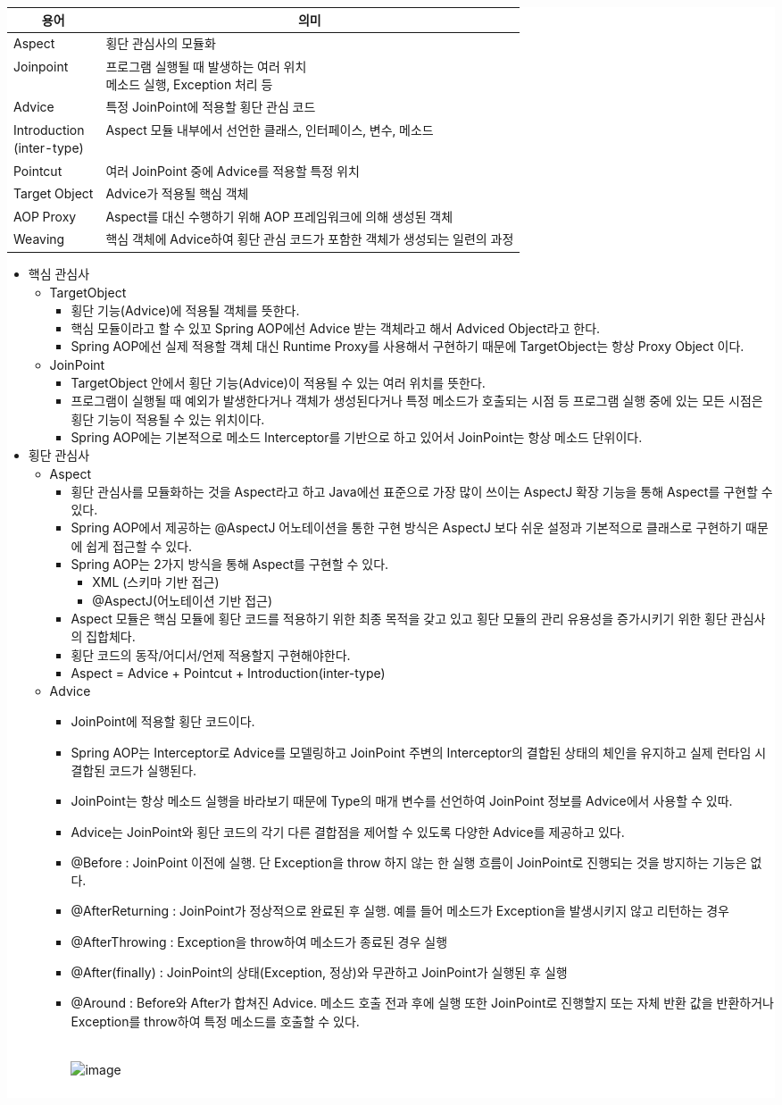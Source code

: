 | 용어                            | 의미                                               |
|-------------------------------|--------------------------------------------------|
| Aspect                        | 횡단 관심사의 모듈화                                      |
| Joinpoint                     | 프로그램 실행될 때 발생하는 여러 위치<br/>메소드 실행, Exception 처리 등 |
| Advice                        | 특정 JoinPoint에 적용할 횡단 관심 코드                       |
| Introduction<br/>(inter-type) | Aspect 모듈 내부에서 선언한 클래스, 인터페이스, 변수, 메소드           |
| Pointcut                      | 여러 JoinPoint 중에 Advice를 적용할 특정 위치                |
| Target Object                 | Advice가 적용될 핵심 객체                                |
| AOP Proxy                     | Aspect를 대신 수행하기 위해 AOP 프레임워크에 의해 생성된 객체          |
| Weaving                       | 핵심 객체에 Advice하여 횡단 관심 코드가 포함한 객체가 생성되는 일련의 과정    |

- 핵심 관심사
  - TargetObject
    - 횡단 기능(Advice)에 적용될 객체를 뜻한다.
    - 핵심 모듈이라고 할 수 있꼬 Spring AOP에선 Advice 받는 객체라고 해서 Adviced Object라고 한다.
    - Spring AOP에선 실제 적용할 객체 대신 Runtime Proxy를 사용해서 구현하기 때문에 TargetObject는 항상 Proxy Object 이다.
  - JoinPoint
    - TargetObject 안에서 횡단 기능(Advice)이 적용될 수 있는 여러 위치를 뜻한다.
    - 프로그램이 실행될 때 예외가 발생한다거나 객체가 생성된다거나 특정 메소드가 호출되는 시점 등 프로그램 실행 중에 있는 모든 시점은 횡단 기능이 적용될 수 있는 위치이다.
    - Spring AOP에는 기본적으로 메소드 Interceptor를 기반으로 하고 있어서 JoinPoint는 항상 메소드 단위이다.
- 횡단 관심사
  - Aspect
    - 횡단 관심사를 모듈화하는 것을 Aspect라고 하고 Java에선 표준으로 가장 많이 쓰이는 AspectJ 확장 기능을 통해 Aspect를 구현할 수 있다.
    - Spring AOP에서 제공하는 @AspectJ 어노테이션을 통한 구현 방식은 AspectJ 보다 쉬운 설정과 기본적으로 클래스로 구현하기 때문에 쉽게 접근할 수 있다.
    - Spring AOP는 2가지 방식을 통해 Aspect를 구현할 수 있다.
      - XML (스키마 기반 접근)
      - @AspectJ(어노테이션 기반 접근)
    - Aspect 모듈은 핵심 모듈에 횡단 코드를 적용하기 위한 최종 목적을 갖고 있고 횡단 모듈의 관리 유용성을 증가시키기 위한 횡단 관심사의 집합체다.
    - 횡단 코드의 동작/어디서/언제 적용할지 구현해야한다.
    - Aspect = Advice + Pointcut + Introduction(inter-type)
  - Advice
    - JoinPoint에 적용할 횡단 코드이다.
    - Spring AOP는 Interceptor로 Advice를 모델링하고 JoinPoint 주변의 Interceptor의 결합된 상태의 체인을 유지하고 실제 런타임 시 결합된 코드가 실행된다.
    - JoinPoint는 항상 메소드 실행을 바라보기 때문에 Type의 매개 변수를 선언하여 JoinPoint 정보를 Advice에서 사용할 수 있따.
    - Advice는 JoinPoint와 횡단 코드의 각기 다른 결합점을 제어할 수 있도록 다양한 Advice를 제공하고 있다.
    - @Before : JoinPoint 이전에 실행. 단 Exception을 throw 하지 않는 한 실행 흐름이 JoinPoint로 진행되는 것을 방지하는 기능은 없다.
    - @AfterReturning : JoinPoint가 정상적으로 완료된 후 실행. 예를 들어 메소드가 Exception을 발생시키지 않고 리턴하는 경우
    - @AfterThrowing : Exception을 throw하여 메소드가 종료된 경우 실행
    - @After(finally) : JoinPoint의 상태(Exception, 정상)와 무관하고 JoinPoint가 실행된 후 실행
    - @Around : Before와 After가 합쳐진 Advice. 메소드 호출 전과 후에 실행 또한 JoinPoint로 진행할지 또는 자체 반환 값을 반환하거나 Exception를 throw하여 특정 메소드를 호출할 수 있다.
    
      <br/>
      <img width="430" height="400" alt="image" src="https://github.com/justdoanything/self-study/assets/21374902/f4b0ca2c-7864-4c32-aff1-19bdd7129434"><br/><br/>
